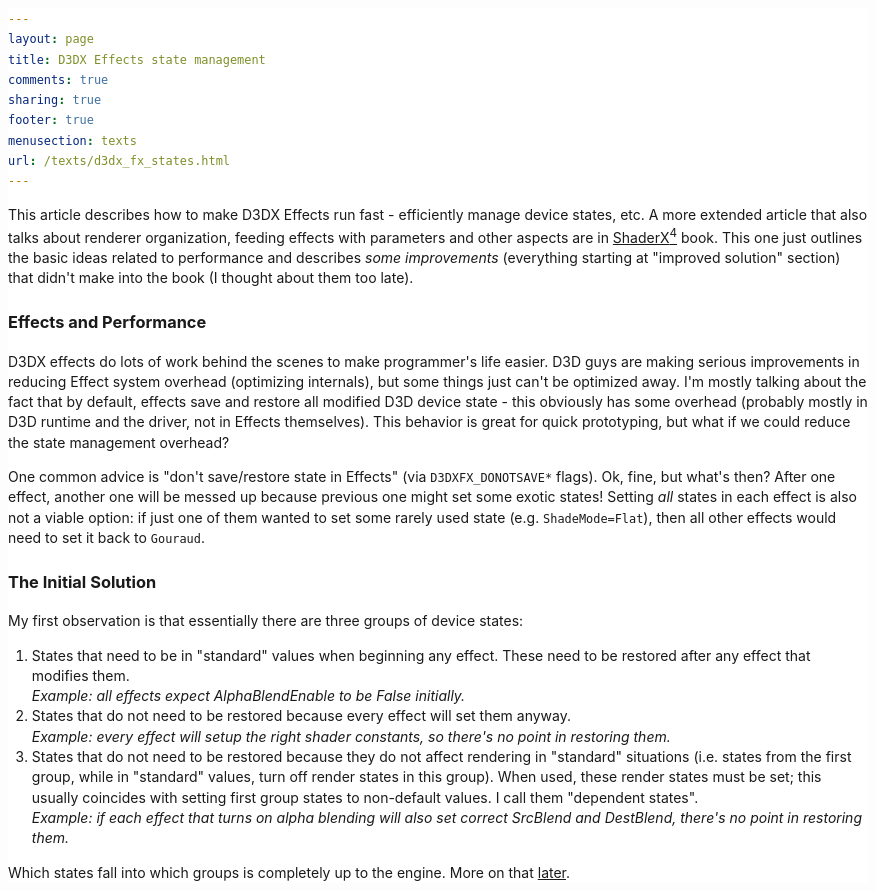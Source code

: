 ```yaml
---
layout: page
title: D3DX Effects state management
comments: true
sharing: true
footer: true
menusection: texts
url: /texts/d3dx_fx_states.html
---
```


<p>
This article describes how to make D3DX Effects run fast - efficiently manage device states, etc. A more extended article that also talks about renderer organization, feeding effects
with parameters and other aspects are in <a href="http://www.amazon.com/gp/product/1584504250/104-3659308-1299952">ShaderX<sup>4</sup></a> book.
This one just outlines the basic ideas related to performance and describes <em>some improvements</em> (everything starting at "improved solution" section) that didn't make into the book (I thought about them too late).
</p>


<H3>Effects and Performance</H3>
<p>
D3DX effects do lots of work behind the scenes to make programmer's life easier. D3D guys are making serious improvements in reducing Effect system
overhead (optimizing internals), but some things just can't be optimized away. I'm mostly talking about the fact that by default, effects save and restore all
modified D3D device state - this obviously has some overhead (probably mostly in D3D runtime and the driver, not in Effects themselves). This behavior is great
for quick prototyping, but what if we could reduce the state management overhead?
</p>
<p>
One common advice is "don't save/restore state in Effects" (via <code>D3DXFX_DONOTSAVE*</code> flags). Ok, fine, but what's then? After one effect, another one will
be messed up because previous one might set some exotic states! Setting <em>all</em> states in each effect is also not a viable option: if just one of them wanted to set
some rarely used state (e.g. <code>ShadeMode=Flat</code>), then all other effects would need to set it back to <code>Gouraud</code>.
</p>

<H3>The Initial Solution</H3>
<p>
My first observation is that essentially there are three groups of device states:
</p>
<ol>
<li>States that need to be in "standard" values when beginning any effect. These need to be restored after any effect that modifies them.
	<br/><em>Example: all effects expect AlphaBlendEnable to be False initially.</em></li>
<li>States that do not need to be restored because every effect will set them anyway.
	<br/><em>Example: every effect will setup the right shader constants,
	so there's no point in restoring them.</em></li>
<li>States that do not need to be restored because they do not affect rendering in "standard" situations (i.e. states from the first group, while in "standard" values,
	turn off render states in this group). When used, these render states must be set; this usually coincides with setting first group states to non-default values. I
	call them "dependent states".
	<br/><em>Example: if each effect that turns on alpha blending will also set correct SrcBlend and DestBlend, there's no point in restoring them.</em></li>
</ol>
<p>
Which states fall into which groups is completely up to the engine. More on that <a href="#groups">later</a>.
</p>